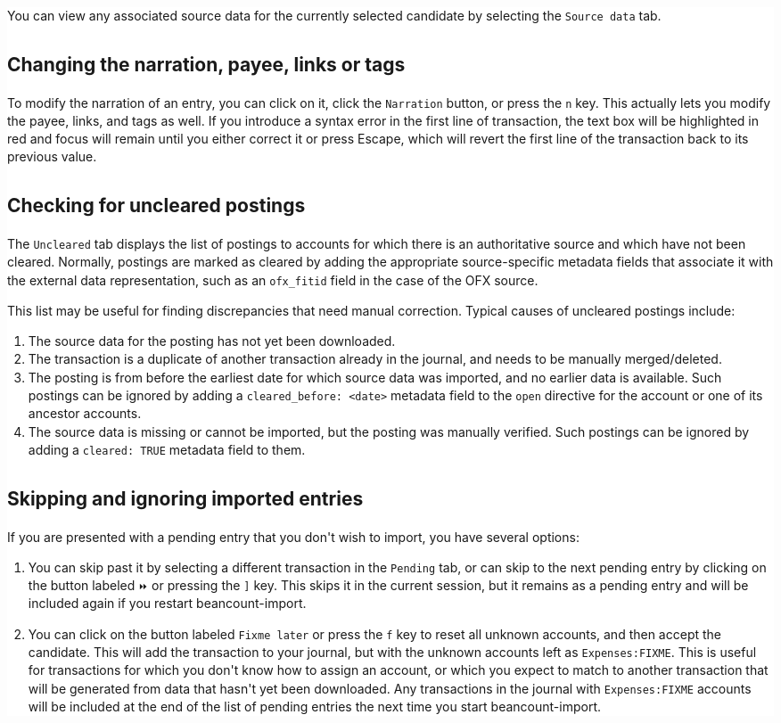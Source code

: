 You can view any associated source data for the currently selected candidate by
selecting the `Source data` tab.

## Changing the narration, payee, links or tags

To modify the narration of an entry, you can click on it, click the `Narration`
button, or press the `n` key.  This actually lets you modify the payee, links,
and tags as well.  If you introduce a syntax error in the first line of
transaction, the text box will be highlighted in red and focus will remain until
you either correct it or press Escape, which will revert the first line of the
transaction back to its previous value.

## Checking for uncleared postings

The `Uncleared` tab displays the list of postings to accounts for which there is
an authoritative source and which have not been cleared.  Normally, postings are
marked as cleared by adding the appropriate source-specific metadata fields that
associate it with the external data representation, such as an `ofx_fitid` field
in the case of the OFX source.

This list may be useful for finding discrepancies that need manual correction.
Typical causes of uncleared postings include:
1. The source data for the posting has not yet been downloaded.
2. The transaction is a duplicate of another transaction already in the journal,
   and needs to be manually merged/deleted.
3. The posting is from before the earliest date for which source data was
   imported, and no earlier data is available.  Such postings can be ignored by
   adding a `cleared_before: <date>` metadata field to the `open` directive for
   the account or one of its ancestor accounts.
4. The source data is missing or cannot be imported, but the posting was
   manually verified.  Such postings can be ignored by adding a `cleared: TRUE`
   metadata field to them.

## Skipping and ignoring imported entries

If you are presented with a pending entry that you don't wish to import, you
have several options:

1. You can skip past it by selecting a different transaction in the `Pending`
   tab, or can skip to the next pending entry by clicking on the button labeled
   `⏩` or pressing the `]` key.  This skips it in the current session, but it
   remains as a pending entry and will be included again if you restart
   beancount-import.

2. You can click on the button labeled `Fixme later` or press the `f` key to
   reset all unknown accounts, and then accept the candidate.  This will add the
   transaction to your journal, but with the unknown accounts left as
   `Expenses:FIXME`.  This is useful for transactions for which you don't know
   how to assign an account, or which you expect to match to another transaction
   that will be generated from data that hasn't yet been downloaded.  Any
   transactions in the journal with `Expenses:FIXME` accounts will be included
   at the end of the list of pending entries the next time you start
   beancount-import.
